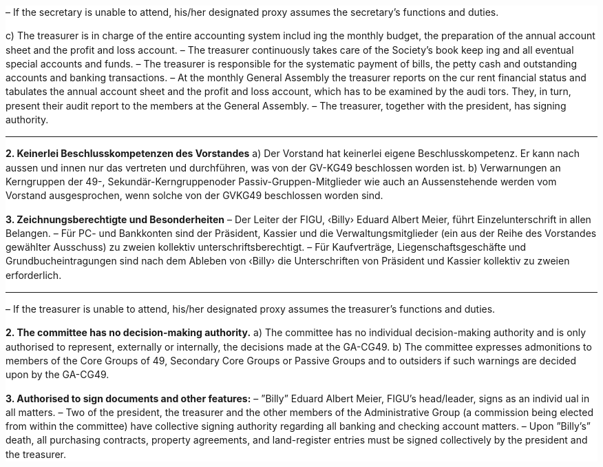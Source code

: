 – If the secretary is unable to attend, his/her designated proxy assumes the secretary’s functions and duties.

c) The treasurer is in charge of the entire accounting system includ ing the monthly budget, the preparation of the annual account sheet
and the profit and loss account.
– The treasurer continuously takes care of the Society’s book keep ing and all eventual special accounts and funds.
– The treasurer is responsible for the systematic payment of bills,
the petty cash and outstanding accounts and banking transactions.
– At the monthly General Assembly the treasurer reports on the cur rent financial status and tabulates the annual account sheet and
the profit and loss account, which has to be examined by the audi tors. They, in turn, present their audit report to the members at
the General Assembly.
– The treasurer, together with the president, has signing authority.


-----

**2. Keinerlei Beschlusskompetenzen des Vorstandes**
a) Der Vorstand hat keinerlei eigene Beschlusskompetenz. Er kann
nach aussen und innen nur das vertreten und durchführen, was
von der GV-KG49 beschlossen worden ist.
b) Verwarnungen an Kerngruppen der 49-, Sekundär-Kerngruppenoder Passiv-Gruppen-Mitglieder wie auch an Aussenstehende
werden vom Vorstand ausgesprochen, wenn solche von der GVKG49 beschlossen worden sind.

**3. Zeichnungsberechtigte und Besonderheiten**
– Der Leiter der FIGU, ‹Billy› Eduard Albert Meier, führt Einzelunterschrift in allen Belangen.
– Für PC- und Bankkonten sind der Präsident, Kassier und die Verwaltungsmitglieder (ein aus der Reihe des Vorstandes gewählter
Ausschuss) zu zweien kollektiv unterschriftsberechtigt.
– Für Kaufverträge, Liegenschaftsgeschäfte und Grundbucheintragungen sind nach dem Ableben von ‹Billy› die Unterschriften von Präsident und Kassier kollektiv zu zweien erforderlich.


-----

– If the treasurer is unable to attend, his/her designated proxy assumes the treasurer’s functions and duties.

**2. The committee has no decision-making authority.**
a) The committee has no individual decision-making authority and is
only authorised to represent, externally or internally, the decisions
made at the GA-CG49.
b) The committee expresses admonitions to members of the Core
Groups of 49, Secondary Core Groups or Passive Groups and to
outsiders if such warnings are decided upon by the GA-CG49.

**3. Authorised to sign documents and other features:**
– ”Billy” Eduard Albert Meier, FIGU’s head/leader, signs as an individ ual in all matters.
– Two of the president, the treasurer and the other members of the
Administrative Group (a commission being elected from within the
committee) have collective signing authority regarding all banking
and checking account matters.
– Upon ”Billy’s” death, all purchasing contracts, property agreements,
and land-register entries must be signed collectively by the president and the treasurer.
